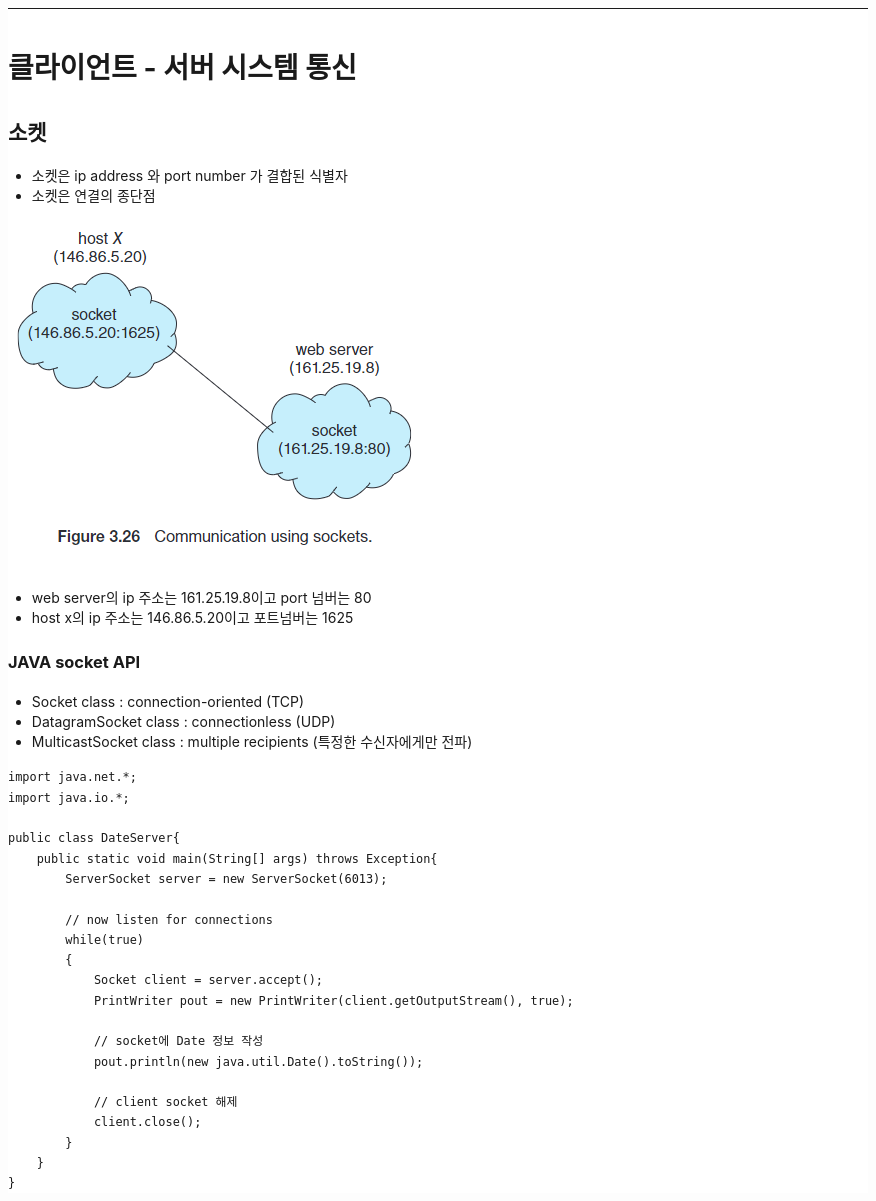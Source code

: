***

# 클라이언트 - 서버 시스템 통신

## 소켓
- 소켓은 ip address 와 port number 가 결합된 식별자
- 소켓은 연결의 종단점

![socket01.png](..%2F..%2Fpicture%2Fsocket01.png)

- web server의 ip 주소는 161.25.19.8이고 port 넘버는 80
-  host x의 ip 주소는 146.86.5.20이고 포트넘버는 1625

### JAVA socket API

- Socket class : connection-oriented (TCP)
- DatagramSocket class : connectionless (UDP)
- MulticastSocket class : multiple recipients (특정한 수신자에게만 전파)

```agsl
import java.net.*;
import java.io.*;

public class DateServer{
    public static void main(String[] args) throws Exception{
        ServerSocket server = new ServerSocket(6013);

        // now listen for connections
        while(true)
        {
            Socket client = server.accept();
            PrintWriter pout = new PrintWriter(client.getOutputStream(), true);

            // socket에 Date 정보 작성
            pout.println(new java.util.Date().toString());

            // client socket 해제
            client.close();
        }
    }
}
```
